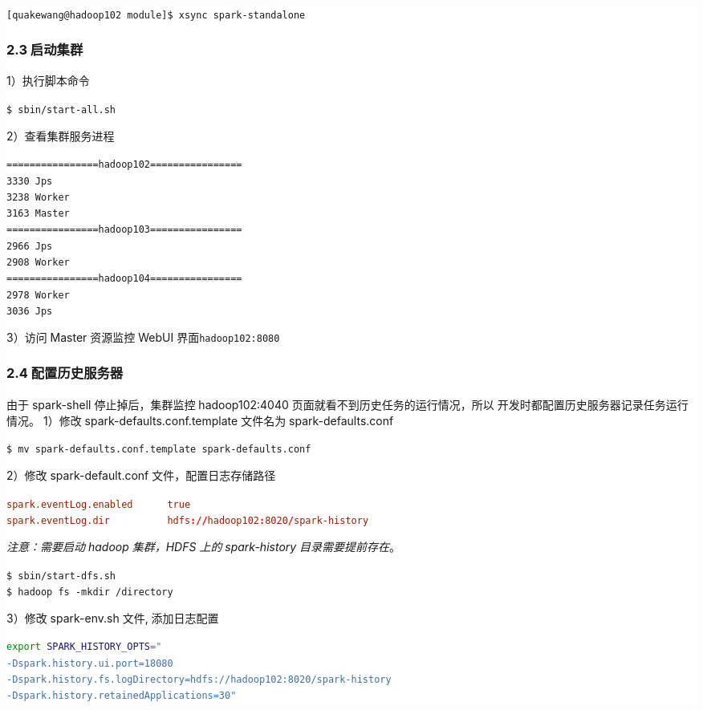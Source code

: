 ```shell
[quakewang@hadoop102 module]$ xsync spark-standalone
```

### 2.3 启动集群

1）执行脚本命令

```shell
$ sbin/start-all.sh
```

2）查看集群服务进程

```shell
================hadoop102================
3330 Jps
3238 Worker
3163 Master
================hadoop103================
2966 Jps
2908 Worker
================hadoop104================
2978 Worker
3036 Jps
```

3）访问 Master 资源监控 WebUI 界面`hadoop102:8080`

### 2.4 配置历史服务器

由于 spark-shell 停止掉后，集群监控 hadoop102:4040 页面就看不到历史任务的运行情况，所以
开发时都配置历史服务器记录任务运行情况。
1）修改 spark-defaults.conf.template 文件名为 spark-defaults.conf

```shell
$ mv spark-defaults.conf.template spark-defaults.conf
```

2）修改 spark-default.conf 文件，配置日志存储路径

```conf
spark.eventLog.enabled		true
spark.eventLog.dir			hdfs://hadoop102:8020/spark-history
```

*注意：需要启动 hadoop 集群，HDFS 上的 spark-history 目录需要提前存在*。

```shell
$ sbin/start-dfs.sh
$ hadoop fs -mkdir /directory
```

3）修改 spark-env.sh 文件, 添加日志配置

```sh
export SPARK_HISTORY_OPTS="
-Dspark.history.ui.port=18080
-Dspark.history.fs.logDirectory=hdfs://hadoop102:8020/spark-history
-Dspark.history.retainedApplications=30"
```
